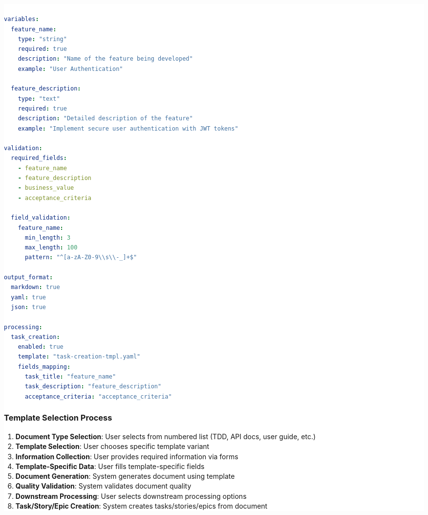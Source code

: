 ```yaml

variables:
  feature_name:
    type: "string"
    required: true
    description: "Name of the feature being developed"
    example: "User Authentication"
  
  feature_description:
    type: "text"
    required: true
    description: "Detailed description of the feature"
    example: "Implement secure user authentication with JWT tokens"

validation:
  required_fields:
    - feature_name
    - feature_description
    - business_value
    - acceptance_criteria
  
  field_validation:
    feature_name:
      min_length: 3
      max_length: 100
      pattern: "^[a-zA-Z0-9\\s\\-_]+$"

output_format:
  markdown: true
  yaml: true
  json: true
  
processing:
  task_creation:
    enabled: true
    template: "task-creation-tmpl.yaml"
    fields_mapping:
      task_title: "feature_name"
      task_description: "feature_description"
      acceptance_criteria: "acceptance_criteria"
```

### **Template Selection Process**
1. **Document Type Selection**: User selects from numbered list (TDD, API docs, user guide, etc.)
2. **Template Selection**: User chooses specific template variant
3. **Information Collection**: User provides required information via forms
4. **Template-Specific Data**: User fills template-specific fields
5. **Document Generation**: System generates document using template
6. **Quality Validation**: System validates document quality
7. **Downstream Processing**: User selects downstream processing options
8. **Task/Story/Epic Creation**: System creates tasks/stories/epics from document
